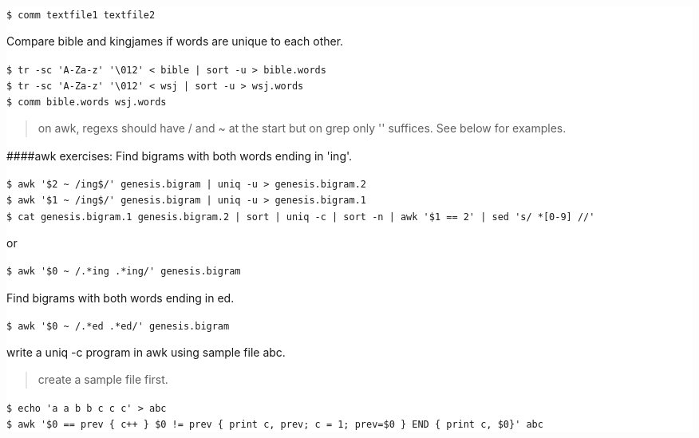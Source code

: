 
	$ comm textfile1 textfile2
	
Compare bible and kingjames if words are unique to each other.

	$ tr -sc 'A-Za-z' '\012' < bible | sort -u > bible.words
	$ tr -sc 'A-Za-z' '\012' < wsj | sort -u > wsj.words
	$ comm bible.words wsj.words

> on awk, regexs should have / and ~ at the start but on grep only '' suffices. See below for examples.

####awk exercises:
Find bigrams with both words ending in 'ing'.
		
	$ awk '$2 ~ /ing$/' genesis.bigram | uniq -u > genesis.bigram.2
	$ awk '$1 ~ /ing$/' genesis.bigram | uniq -u > genesis.bigram.1
	$ cat genesis.bigram.1 genesis.bigram.2 | sort | uniq -c | sort -n | awk '$1 == 2' | sed 's/ *[0-9] //'
	
or
		
	$ awk '$0 ~ /.*ing .*ing/' genesis.bigram

Find bigrams with both words ending in ed.

	$ awk '$0 ~ /.*ed .*ed/' genesis.bigram
write a uniq -c program in awk using sample file abc.
> create a sample file first.

	$ echo 'a a b b c c c' > abc
	$ awk '$0 == prev { c++ } $0 != prev { print c, prev; c = 1; prev=$0 } END { print c, $0}' abc
